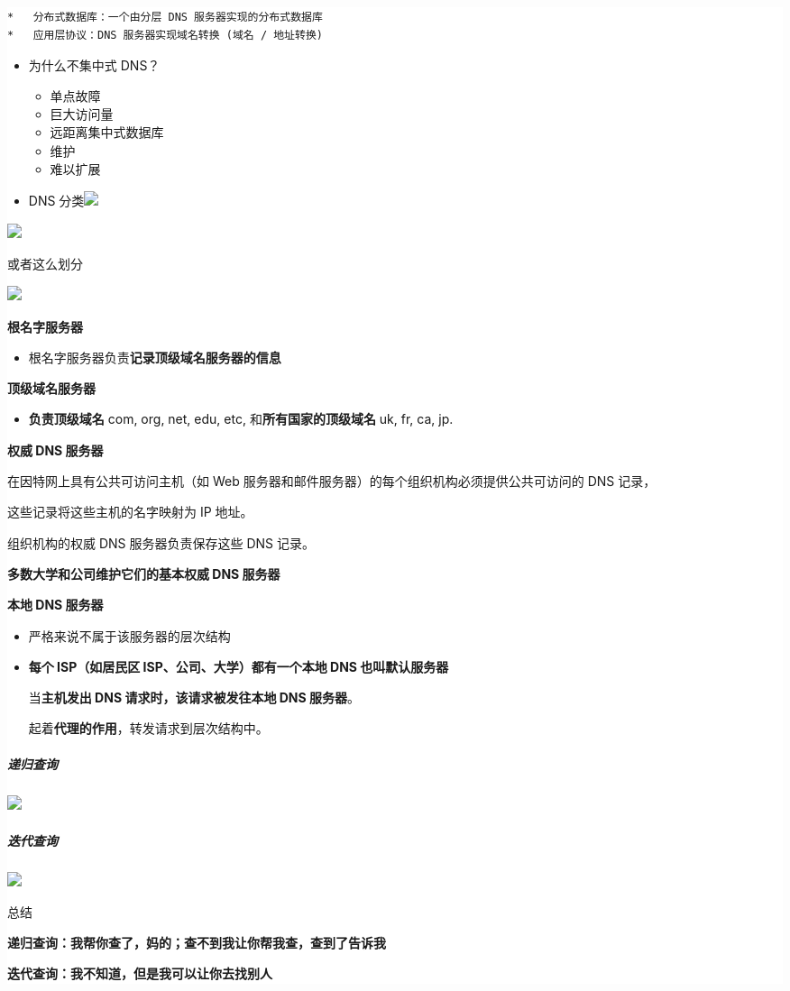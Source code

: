     *   分布式数据库：一个由分层 DNS 服务器实现的分布式数据库
    *   应用层协议：DNS 服务器实现域名转换 (域名 / 地址转换)
*   为什么不集中式 DNS？
    
    *   单点故障
    *   巨大访问量
    *   远距离集中式数据库
    *   维护
    *   难以扩展
*   DNS 分类![](https://i-blog.csdnimg.cn/blog_migrate/01194854ec68d8c2968c6345bddb268d.png)
    

![](https://i-blog.csdnimg.cn/blog_migrate/42cb1cddd760164aab30c81df757e9f6.png)

或者这么划分

![](https://i-blog.csdnimg.cn/blog_migrate/65ea62bccee8639a3e9a2bdef8d6dd00.png)

**根名字服务器**

*   根名字服务器负责**记录顶级域名服务器的信息**

**顶级域名服务器**

*   **负责顶级域名** com, org, net, edu, etc, 和**所有国家的顶级域名** uk, fr, ca, jp.

**权威 DNS 服务器**

在因特网上具有公共可访问主机（如 Web 服务器和邮件服务器）的每个组织机构必须提供公共可访问的 DNS 记录，

这些记录将这些主机的名字映射为 IP 地址。

组织机构的权威 DNS 服务器负责保存这些 DNS 记录。

**多数大学和公司维护它们的基本权威 DNS 服务器**

**本地 DNS 服务器**

*   严格来说不属于该服务器的层次结构
    
*   **每个 ISP（如居民区 ISP、公司、大学）都有一个本地 DNS 也叫默认服务器**
    
    当**主机发出 DNS 请求时，该请求被发往本地 DNS 服务器**。
    
    起着**代理的作用**，转发请求到层次结构中。
    

##### 递归查询

![](https://i-blog.csdnimg.cn/blog_migrate/9bbc0133011b7d318f02f94cdf59f468.png)

##### 迭代查询

![](https://i-blog.csdnimg.cn/blog_migrate/b3dd4197116b05590c97e05ffcb62375.png)

总结

**递归查询：我帮你查了，妈的；查不到我让你帮我查，查到了告诉我**

**迭代查询：我不知道，但是我可以让你去找别人**
